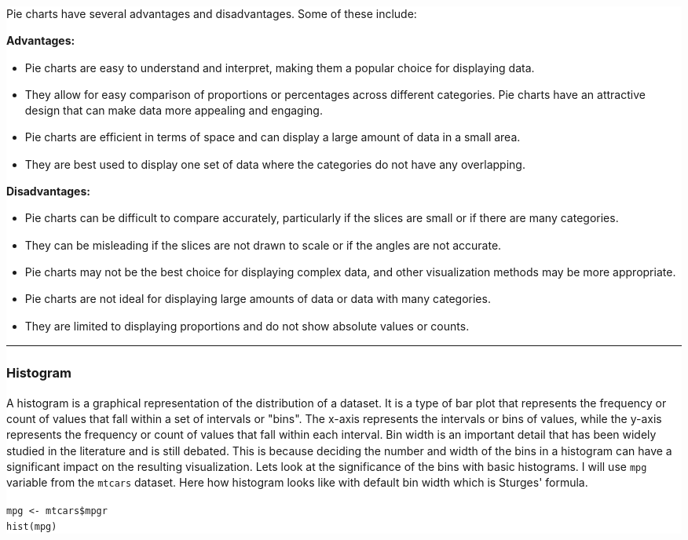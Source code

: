 Pie charts have several advantages and disadvantages. Some of these
include:

**Advantages:**

-   Pie charts are easy to understand and interpret, making them a
    popular choice for displaying data.

-   They allow for easy comparison of proportions or percentages across
    different categories. Pie charts have an attractive design that can
    make data more appealing and engaging.

-   Pie charts are efficient in terms of space and can display a large
    amount of data in a small area.

-   They are best used to display one set of data where the categories
    do not have any overlapping.

**Disadvantages:**

-   Pie charts can be difficult to compare accurately, particularly if
    the slices are small or if there are many categories.

-   They can be misleading if the slices are not drawn to scale or if
    the angles are not accurate.

-   Pie charts may not be the best choice for displaying complex data,
    and other visualization methods may be more appropriate.

-   Pie charts are not ideal for displaying large amounts of data or
    data with many categories.

-   They are limited to displaying proportions and do not show absolute
    values or counts.

------------------------------------------------------------------------

### Histogram

A histogram is a graphical representation of the distribution of a
dataset. It is a type of bar plot that represents the frequency or count
of values that fall within a set of intervals or "bins". The x-axis
represents the intervals or bins of values, while the y-axis represents
the frequency or count of values that fall within each interval. Bin
width is an important detail that has been widely studied in the
literature and is still debated. This is because deciding the number and
width of the bins in a histogram can have a significant impact on the
resulting visualization. Lets look at the significance of the bins with
basic histograms. I will use `mpg` variable from the `mtcars` dataset.
Here how histogram looks like with default bin width which is Sturges'
formula.

```{r}
mpg <- mtcars$mpgr
hist(mpg)
```
